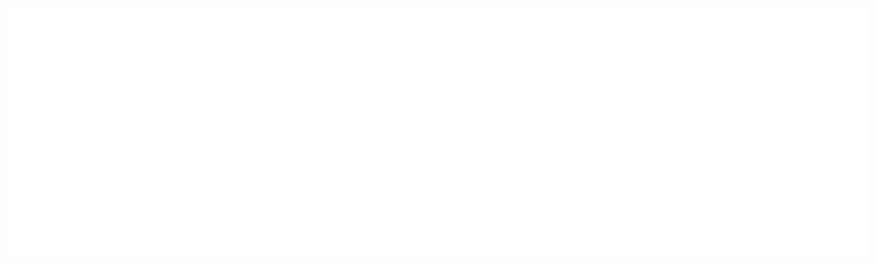   <img align="center" width="49%" src="./iso_calender.svg" />
</a>

<a href="https://github.com/rashamalek">
    <img align="center" width="49%" src="./issue_pr_lang.svg" />
</a>

<a href="https://github.com/rashamalek">
  <img align="center" width="49%" src="./github-habits.svg" />
</a>
<a href="https://github.com/rashamalek">
